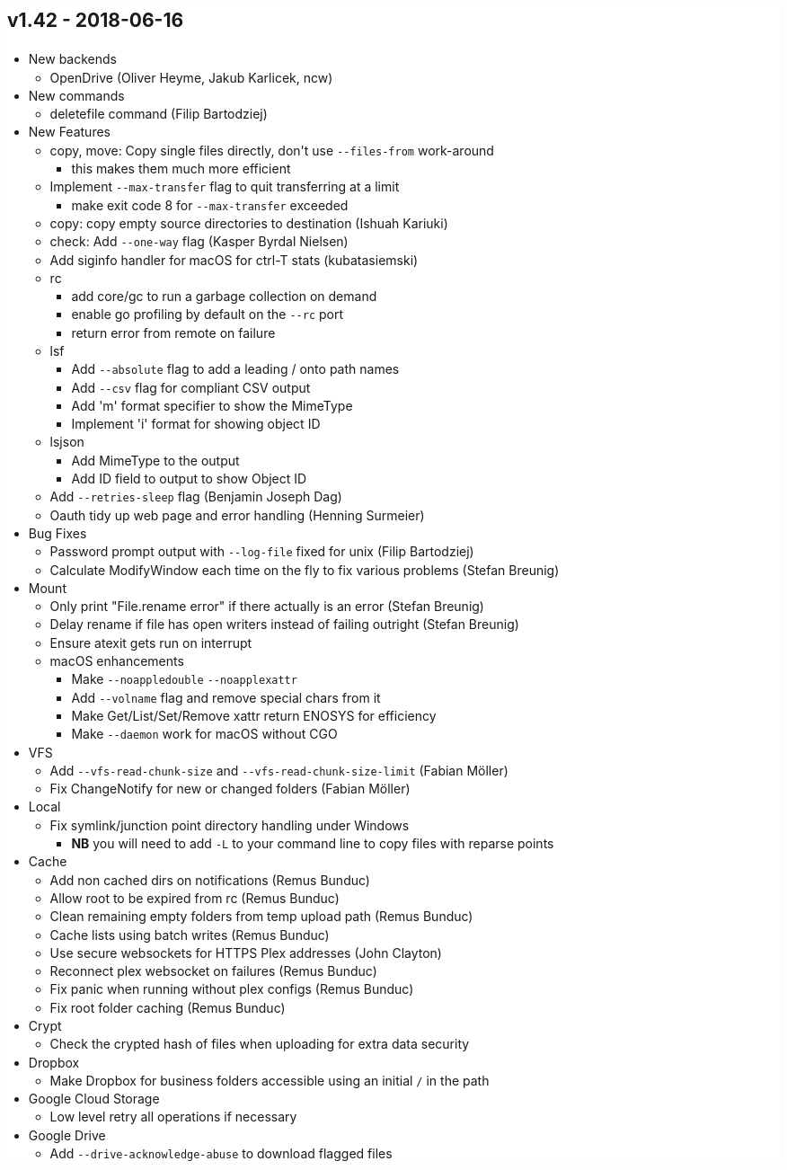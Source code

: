 ## v1.42 - 2018-06-16

* New backends
    * OpenDrive (Oliver Heyme, Jakub Karlicek, ncw)
* New commands
    * deletefile command (Filip Bartodziej)
* New Features
    * copy, move: Copy single files directly, don't use `--files-from` work-around
        * this makes them much more efficient
    * Implement `--max-transfer` flag to quit transferring at a limit
        * make exit code 8 for `--max-transfer` exceeded
    * copy: copy empty source directories to destination (Ishuah Kariuki)
    * check: Add `--one-way` flag (Kasper Byrdal Nielsen)
    * Add siginfo handler for macOS for ctrl-T stats (kubatasiemski)
    * rc
        * add core/gc to run a garbage collection on demand
        * enable go profiling by default on the `--rc` port
        * return error from remote on failure
    * lsf
        * Add `--absolute` flag to add a leading / onto path names
        * Add `--csv` flag for compliant CSV output
        * Add 'm' format specifier to show the MimeType
        * Implement 'i' format for showing object ID
    * lsjson
        * Add MimeType to the output
        * Add ID field to output to show Object ID
    * Add `--retries-sleep` flag (Benjamin Joseph Dag)
    * Oauth tidy up web page and error handling (Henning Surmeier)
* Bug Fixes
    * Password prompt output with `--log-file` fixed for unix (Filip Bartodziej)
    * Calculate ModifyWindow each time on the fly to fix various problems (Stefan Breunig)
* Mount
    * Only print "File.rename error" if there actually is an error (Stefan Breunig)
    * Delay rename if file has open writers instead of failing outright (Stefan Breunig)
    * Ensure atexit gets run on interrupt
    * macOS enhancements
        * Make `--noappledouble` `--noapplexattr`
        * Add `--volname` flag and remove special chars from it
        * Make Get/List/Set/Remove xattr return ENOSYS for efficiency
        * Make `--daemon` work for macOS without CGO
* VFS
    * Add `--vfs-read-chunk-size` and `--vfs-read-chunk-size-limit` (Fabian Möller)
    * Fix ChangeNotify for new or changed folders (Fabian Möller)
* Local
    * Fix symlink/junction point directory handling under Windows
        * **NB** you will need to add `-L` to your command line to copy files with reparse points
* Cache
    * Add non cached dirs on notifications (Remus Bunduc)
    * Allow root to be expired from rc (Remus Bunduc)
    * Clean remaining empty folders from temp upload path (Remus Bunduc)
    * Cache lists using batch writes (Remus Bunduc)
    * Use secure websockets for HTTPS Plex addresses (John Clayton)
    * Reconnect plex websocket on failures (Remus Bunduc)
    * Fix panic when running without plex configs (Remus Bunduc)
    * Fix root folder caching (Remus Bunduc)
* Crypt
    * Check the crypted hash of files when uploading for extra data security
* Dropbox
    * Make Dropbox for business folders accessible using an initial `/` in the path
* Google Cloud Storage
    * Low level retry all operations if necessary
* Google Drive
    * Add `--drive-acknowledge-abuse` to download flagged files